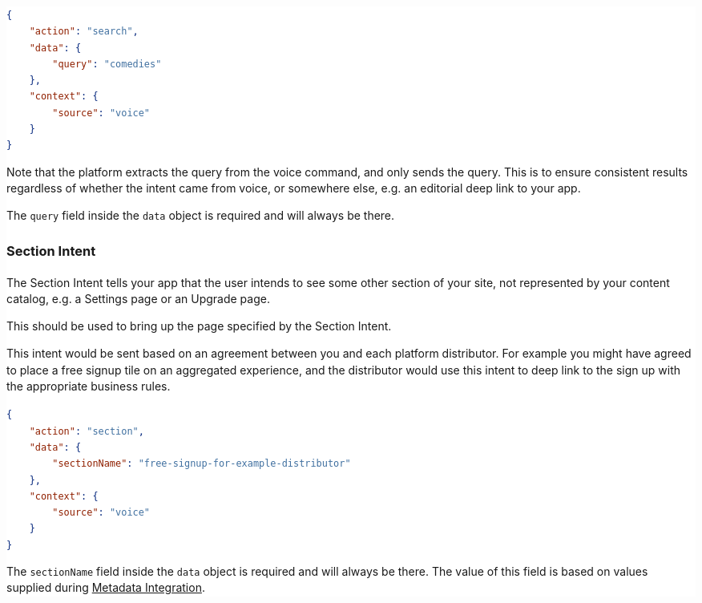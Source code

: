 ```json
{
    "action": "search",
    "data": {
        "query": "comedies"
    },
    "context": {
        "source": "voice"
    }
}
```

Note that the platform extracts the query from the voice command, and only sends the query. This is to ensure consistent results regardless of whether the intent came from voice, or somewhere else, e.g. an editorial deep link to your app.

The `query` field inside the `data` object is required and will always be there.

### Section Intent

The Section Intent tells your app that the user intends to see some other section of your site, not represented by your content catalog, e.g. a Settings page or an Upgrade page.

This should be used to bring up the page specified by the Section Intent.

This intent would be sent based on an agreement between you and each platform distributor. For example you might have agreed to place a free signup tile on an aggregated experience, and the distributor would use this intent to deep link to the sign up with the appropriate business rules.

```json
{
    "action": "section",
    "data": {
        "sectionName": "free-signup-for-example-distributor"
    },
    "context": {
        "source": "voice"
    }
}
```

The `sectionName` field inside the `data` object is required and will always be there. The value of this field is based on values supplied during [Metadata Integration](./metadata-integration.md).
